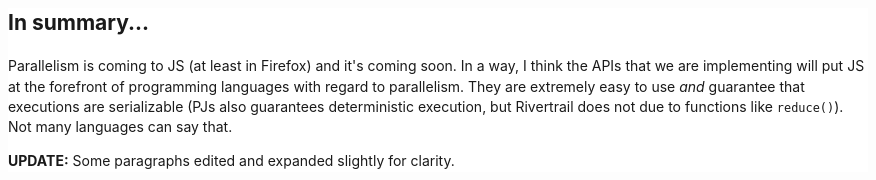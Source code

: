 [pjs]: blog/categories/pjs/

## In summary...

Parallelism is coming to JS (at least in Firefox) and it's coming
soon.  In a way, I think the APIs that we are implementing will put JS
at the forefront of programming languages with regard to parallelism.
They are extremely easy to use *and* guarantee that executions are
serializable (PJs also guarantees deterministic execution, but
Rivertrail does not due to functions like `reduce()`).  Not many
languages can say that.

**UPDATE:** Some paragraphs edited and expanded slightly for clarity.


[rt]: https://github.com/RiverTrail/RiverTrail/
[spec]: http://wiki.ecmascript.org/doku.php?id=strawman:data_parallelism